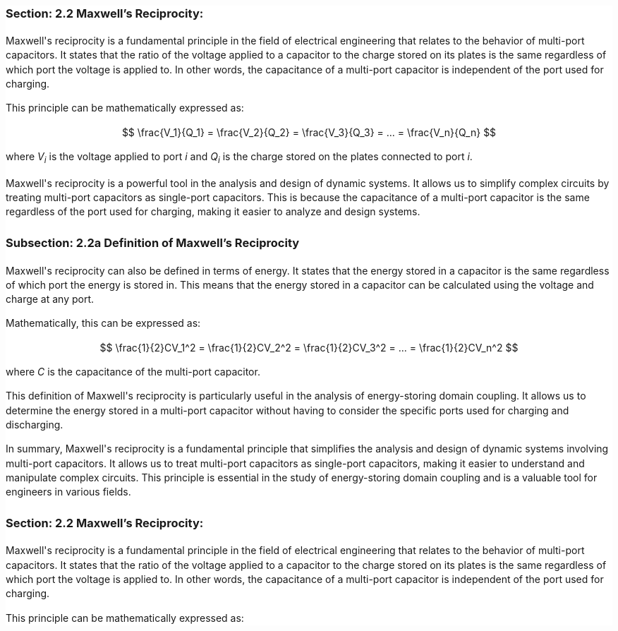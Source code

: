 
### Section: 2.2 Maxwell’s Reciprocity:

Maxwell's reciprocity is a fundamental principle in the field of electrical engineering that relates to the behavior of multi-port capacitors. It states that the ratio of the voltage applied to a capacitor to the charge stored on its plates is the same regardless of which port the voltage is applied to. In other words, the capacitance of a multi-port capacitor is independent of the port used for charging.

This principle can be mathematically expressed as:

$$
\frac{V_1}{Q_1} = \frac{V_2}{Q_2} = \frac{V_3}{Q_3} = ... = \frac{V_n}{Q_n}
$$

where $V_i$ is the voltage applied to port $i$ and $Q_i$ is the charge stored on the plates connected to port $i$.

Maxwell's reciprocity is a powerful tool in the analysis and design of dynamic systems. It allows us to simplify complex circuits by treating multi-port capacitors as single-port capacitors. This is because the capacitance of a multi-port capacitor is the same regardless of the port used for charging, making it easier to analyze and design systems.

### Subsection: 2.2a Definition of Maxwell’s Reciprocity

Maxwell's reciprocity can also be defined in terms of energy. It states that the energy stored in a capacitor is the same regardless of which port the energy is stored in. This means that the energy stored in a capacitor can be calculated using the voltage and charge at any port.

Mathematically, this can be expressed as:

$$
\frac{1}{2}CV_1^2 = \frac{1}{2}CV_2^2 = \frac{1}{2}CV_3^2 = ... = \frac{1}{2}CV_n^2
$$

where $C$ is the capacitance of the multi-port capacitor.

This definition of Maxwell's reciprocity is particularly useful in the analysis of energy-storing domain coupling. It allows us to determine the energy stored in a multi-port capacitor without having to consider the specific ports used for charging and discharging.

In summary, Maxwell's reciprocity is a fundamental principle that simplifies the analysis and design of dynamic systems involving multi-port capacitors. It allows us to treat multi-port capacitors as single-port capacitors, making it easier to understand and manipulate complex circuits. This principle is essential in the study of energy-storing domain coupling and is a valuable tool for engineers in various fields.


### Section: 2.2 Maxwell’s Reciprocity:

Maxwell's reciprocity is a fundamental principle in the field of electrical engineering that relates to the behavior of multi-port capacitors. It states that the ratio of the voltage applied to a capacitor to the charge stored on its plates is the same regardless of which port the voltage is applied to. In other words, the capacitance of a multi-port capacitor is independent of the port used for charging.

This principle can be mathematically expressed as:
